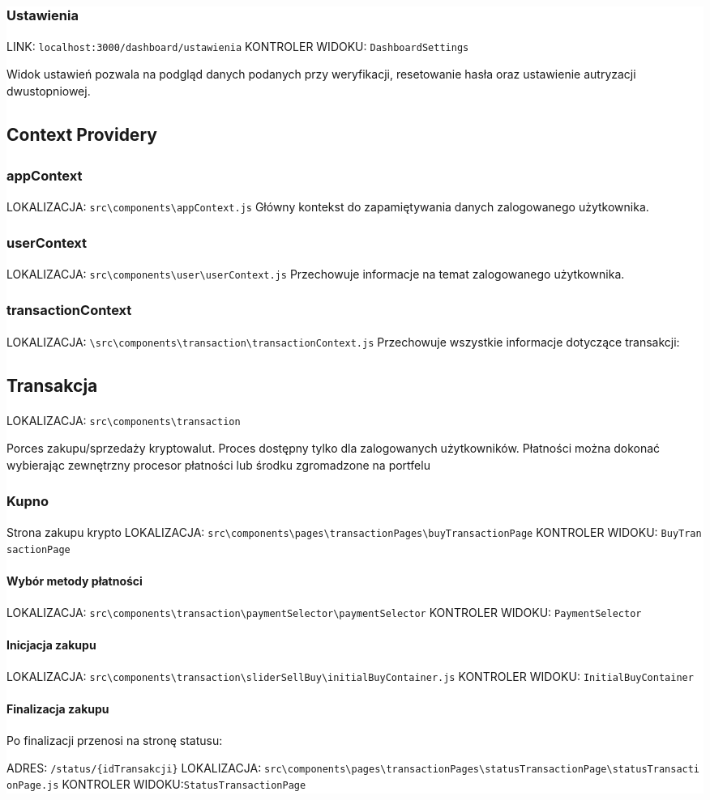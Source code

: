 ### Ustawienia

LINK: `localhost:3000/dashboard/ustawienia`
KONTROLER WIDOKU: `DashboardSettings`

Widok ustawień pozwala na podgląd danych podanych przy weryfikacji, resetowanie hasła oraz ustawienie autryzacji dwustopniowej.

## Context Providery

### appContext

LOKALIZACJA: `src\components\appContext.js`
Główny kontekst do zapamiętywania danych zalogowanego użytkownika.

### userContext

LOKALIZACJA: `src\components\user\userContext.js`
Przechowuje informacje na temat zalogowanego użytkownika.

### transactionContext

LOKALIZACJA: `\src\components\transaction\transactionContext.js`
Przechowuje wszystkie informacje dotyczące transakcji:<br>

## Transakcja

LOKALIZACJA: `src\components\transaction`

Porces zakupu/sprzedaży kryptowalut. Proces dostępny tylko dla zalogowanych użytkowników.
Płatności można dokonać wybierając zewnętrzny procesor płatności lub środku zgromadzone na portfelu

### Kupno

Strona zakupu krypto
LOKALIZACJA: `src\components\pages\transactionPages\buyTransactionPage`
KONTROLER WIDOKU: `BuyTransactionPage`

#### Wybór metody płatności

LOKALIZACJA: `src\components\transaction\paymentSelector\paymentSelector`
KONTROLER WIDOKU: `PaymentSelector`

#### Inicjacja zakupu

LOKALIZACJA: `src\components\transaction\sliderSellBuy\initialBuyContainer.js`
KONTROLER WIDOKU: `InitialBuyContainer`

#### Finalizacja zakupu

Po finalizacji przenosi na stronę statusu:

ADRES: `/status/{idTransakcji}`
LOKALIZACJA: `src\components\pages\transactionPages\statusTransactionPage\statusTransactionPage.js`
KONTROLER WIDOKU:`StatusTransactionPage`
